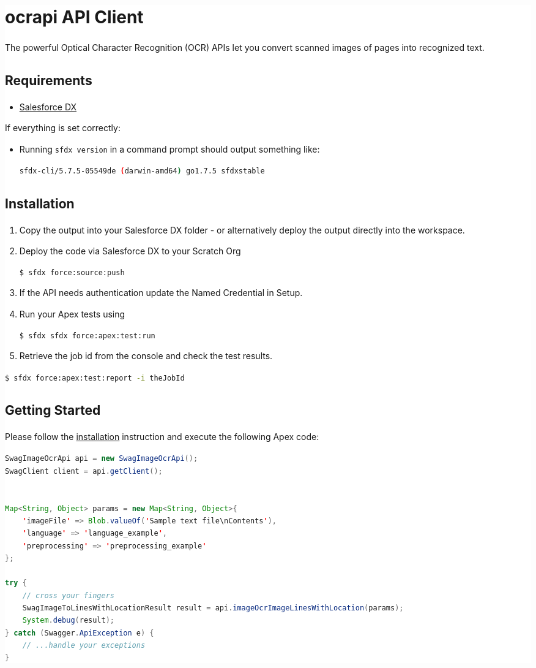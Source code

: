 # ocrapi API Client

The powerful Optical Character Recognition (OCR) APIs let you convert scanned images of pages into recognized text.

## Requirements

- [Salesforce DX](https://www.salesforce.com/products/platform/products/salesforce-dx/)


If everything is set correctly:

- Running `sfdx version` in a command prompt should output something like:

  ```bash
  sfdx-cli/5.7.5-05549de (darwin-amd64) go1.7.5 sfdxstable
  ```


## Installation

1. Copy the output into your Salesforce DX folder - or alternatively deploy the output directly into the workspace.
2. Deploy the code via Salesforce DX to your Scratch Org

   ```bash
   $ sfdx force:source:push
   ```
3. If the API needs authentication update the Named Credential in Setup.
4. Run your Apex tests using

    ```bash
    $ sfdx sfdx force:apex:test:run
    ```
5. Retrieve the job id from the console and check the test results.

  ```bash
  $ sfdx force:apex:test:report -i theJobId
  ```


## Getting Started

Please follow the [installation](#installation) instruction and execute the following Apex code:

```java
SwagImageOcrApi api = new SwagImageOcrApi();
SwagClient client = api.getClient();


Map<String, Object> params = new Map<String, Object>{
    'imageFile' => Blob.valueOf('Sample text file\nContents'),
    'language' => 'language_example',
    'preprocessing' => 'preprocessing_example'
};

try {
    // cross your fingers
    SwagImageToLinesWithLocationResult result = api.imageOcrImageLinesWithLocation(params);
    System.debug(result);
} catch (Swagger.ApiException e) {
    // ...handle your exceptions
}
```
